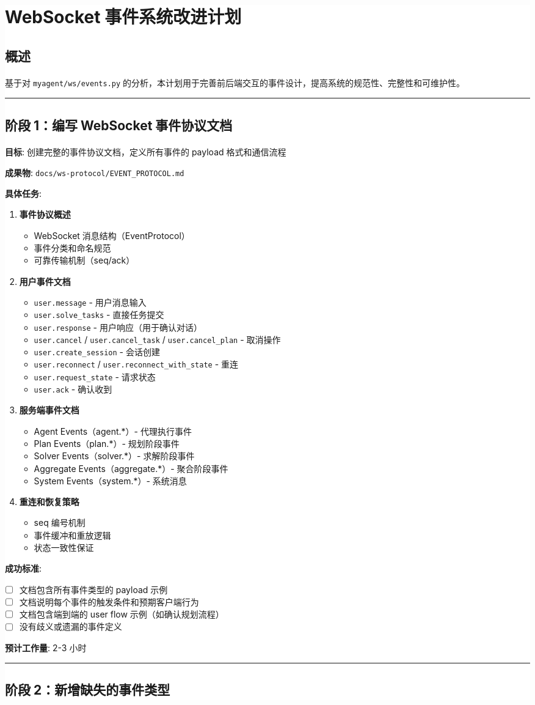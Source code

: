 # WebSocket 事件系统改进计划

## 概述

基于对 `myagent/ws/events.py` 的分析，本计划用于完善前后端交互的事件设计，提高系统的规范性、完整性和可维护性。

---

## 阶段 1：编写 WebSocket 事件协议文档

**目标**: 创建完整的事件协议文档，定义所有事件的 payload 格式和通信流程

**成果物**: `docs/ws-protocol/EVENT_PROTOCOL.md`

**具体任务**:

1. **事件协议概述**
   - WebSocket 消息结构（EventProtocol）
   - 事件分类和命名规范
   - 可靠传输机制（seq/ack）

2. **用户事件文档**
   - `user.message` - 用户消息输入
   - `user.solve_tasks` - 直接任务提交
   - `user.response` - 用户响应（用于确认对话）
   - `user.cancel` / `user.cancel_task` / `user.cancel_plan` - 取消操作
   - `user.create_session` - 会话创建
   - `user.reconnect` / `user.reconnect_with_state` - 重连
   - `user.request_state` - 请求状态
   - `user.ack` - 确认收到

3. **服务端事件文档**
   - Agent Events（agent.*）- 代理执行事件
   - Plan Events（plan.*）- 规划阶段事件
   - Solver Events（solver.*）- 求解阶段事件
   - Aggregate Events（aggregate.*）- 聚合阶段事件
   - System Events（system.*）- 系统消息

4. **重连和恢复策略**
   - seq 编号机制
   - 事件缓冲和重放逻辑
   - 状态一致性保证

**成功标准**:
- [ ] 文档包含所有事件类型的 payload 示例
- [ ] 文档说明每个事件的触发条件和预期客户端行为
- [ ] 文档包含端到端的 user flow 示例（如确认规划流程）
- [ ] 没有歧义或遗漏的事件定义

**预计工作量**: 2-3 小时

---

## 阶段 2：新增缺失的事件类型
